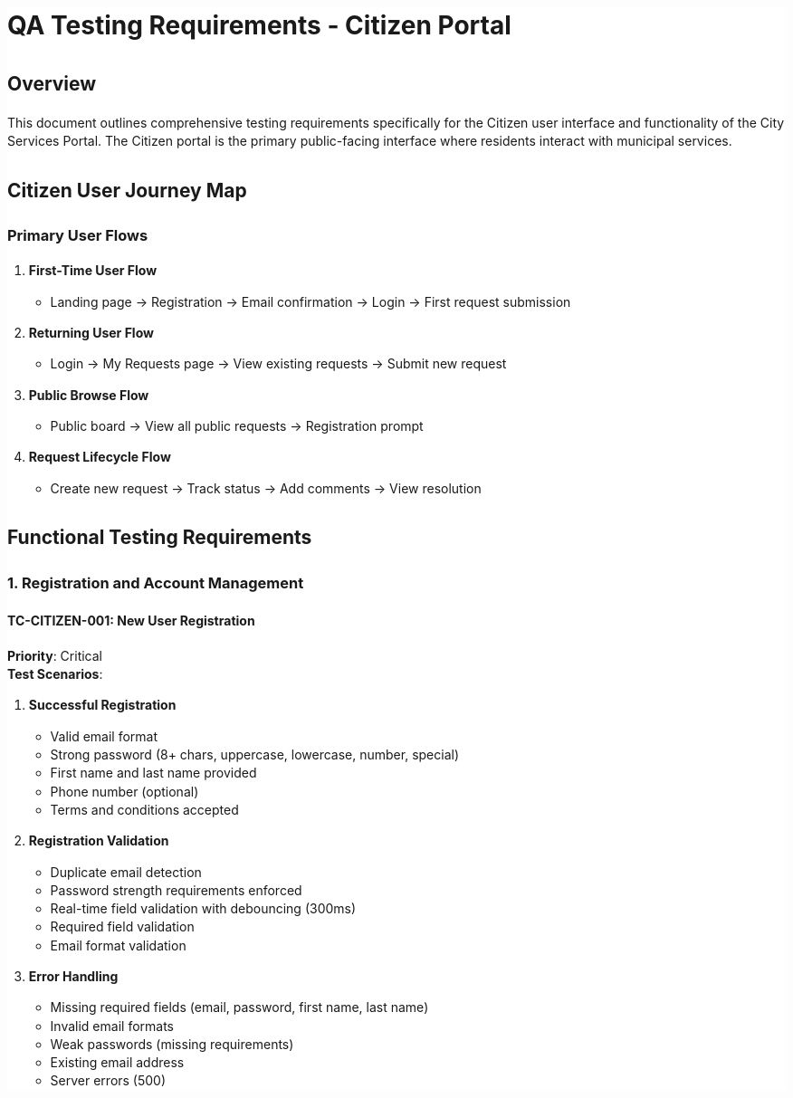 # QA Testing Requirements - Citizen Portal

## Overview
This document outlines comprehensive testing requirements specifically for the Citizen user interface and functionality of the City Services Portal. The Citizen portal is the primary public-facing interface where residents interact with municipal services.

## Citizen User Journey Map

### Primary User Flows
1. **First-Time User Flow**
   - Landing page → Registration → Email confirmation → Login → First request submission
   
2. **Returning User Flow**
   - Login → My Requests page → View existing requests → Submit new request
   
3. **Public Browse Flow**
   - Public board → View all public requests → Registration prompt

4. **Request Lifecycle Flow**
   - Create new request → Track status → Add comments → View resolution

## Functional Testing Requirements

### 1. Registration and Account Management

#### TC-CITIZEN-001: New User Registration
**Priority**: Critical  
**Test Scenarios**:

1. **Successful Registration**
   - Valid email format
   - Strong password (8+ chars, uppercase, lowercase, number, special)
   - First name and last name provided
   - Phone number (optional)
   - Terms and conditions accepted

2. **Registration Validation**
   - Duplicate email detection
   - Password strength requirements enforced
   - Real-time field validation with debouncing (300ms)
   - Required field validation
   - Email format validation

3. **Error Handling**
   - Missing required fields (email, password, first name, last name)
   - Invalid email formats
   - Weak passwords (missing requirements)
   - Existing email address
   - Server errors (500)
